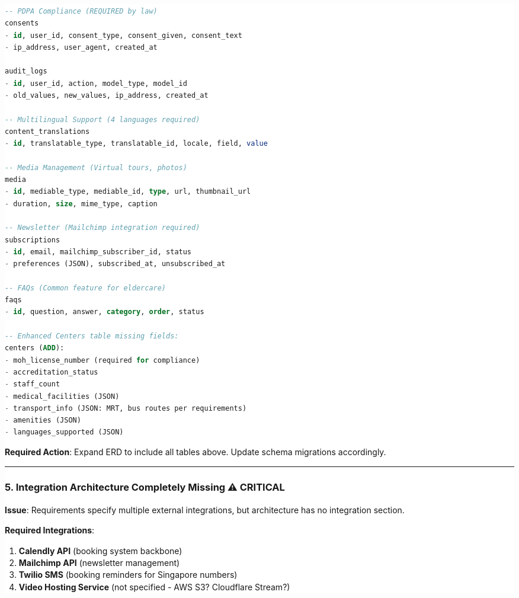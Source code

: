 ```sql
-- PDPA Compliance (REQUIRED by law)
consents
- id, user_id, consent_type, consent_given, consent_text
- ip_address, user_agent, created_at

audit_logs  
- id, user_id, action, model_type, model_id
- old_values, new_values, ip_address, created_at

-- Multilingual Support (4 languages required)
content_translations
- id, translatable_type, translatable_id, locale, field, value

-- Media Management (Virtual tours, photos)
media
- id, mediable_type, mediable_id, type, url, thumbnail_url
- duration, size, mime_type, caption

-- Newsletter (Mailchimp integration required)
subscriptions
- id, email, mailchimp_subscriber_id, status
- preferences (JSON), subscribed_at, unsubscribed_at

-- FAQs (Common feature for eldercare)
faqs
- id, question, answer, category, order, status

-- Enhanced Centers table missing fields:
centers (ADD):
- moh_license_number (required for compliance)
- accreditation_status
- staff_count
- medical_facilities (JSON)
- transport_info (JSON: MRT, bus routes per requirements)
- amenities (JSON)
- languages_supported (JSON)
```

**Required Action**: Expand ERD to include all tables above. Update schema migrations accordingly.

---

### 5. **Integration Architecture Completely Missing** ⚠️ CRITICAL

**Issue**: Requirements specify multiple external integrations, but architecture has no integration section.

**Required Integrations**:
1. **Calendly API** (booking system backbone)
2. **Mailchimp API** (newsletter management)
3. **Twilio SMS** (booking reminders for Singapore numbers)
4. **Video Hosting Service** (not specified - AWS S3? Cloudflare Stream?)

